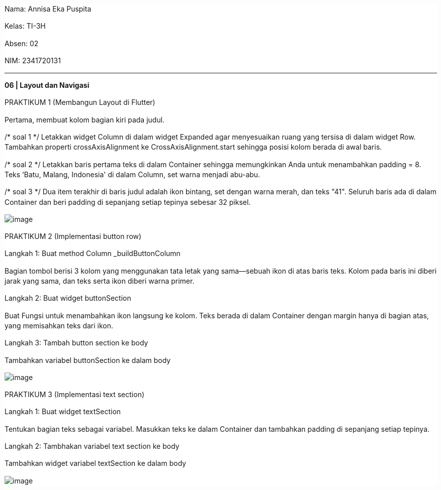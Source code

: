 Nama: Annisa Eka Puspita

Kelas: TI-3H

Absen: 02

NIM: 2341720131

---------------------------------------------------------------------------

**06 | Layout dan Navigasi**

PRAKTIKUM 1 (Membangun Layout di Flutter)

Pertama, membuat kolom bagian kiri pada judul.

/* soal 1 */ Letakkan widget Column di dalam widget Expanded agar menyesuaikan ruang yang tersisa di dalam widget Row. Tambahkan properti crossAxisAlignment ke CrossAxisAlignment.start sehingga posisi kolom berada di awal baris.

/* soal 2 */ Letakkan baris pertama teks di dalam Container sehingga memungkinkan Anda untuk menambahkan padding = 8. Teks ‘Batu, Malang, Indonesia' di dalam Column, set warna menjadi abu-abu.

/* soal 3 */ Dua item terakhir di baris judul adalah ikon bintang, set dengan warna merah, dan teks "41". Seluruh baris ada di dalam Container dan beri padding di sepanjang setiap tepinya sebesar 32 piksel.


<img width="1919" height="1023" alt="image" src="https://github.com/user-attachments/assets/53ab8fe2-5c8c-4b21-aeaf-36bb71a8d8d2" />



PRAKTIKUM 2 (Implementasi button row)

Langkah 1: Buat method Column _buildButtonColumn

Bagian tombol berisi 3 kolom yang menggunakan tata letak yang sama—sebuah ikon di atas baris teks. Kolom pada baris ini diberi jarak yang sama, dan teks serta ikon diberi warna primer.

Langkah 2: Buat widget buttonSection

Buat Fungsi untuk menambahkan ikon langsung ke kolom. Teks berada di dalam Container dengan margin hanya di bagian atas, yang memisahkan teks dari ikon.

Langkah 3: Tambah button section ke body

Tambahkan variabel buttonSection ke dalam body

<img width="1919" height="1022" alt="image" src="https://github.com/user-attachments/assets/44bf3758-b2d3-41b0-a2bc-32cb6941741f" />


PRAKTIKUM 3 (Implementasi text section)

Langkah 1: Buat widget textSection

Tentukan bagian teks sebagai variabel. Masukkan teks ke dalam Container dan tambahkan padding di sepanjang setiap tepinya. 

Langkah 2: Tambhakan variabel text section ke body

Tambahkan widget variabel textSection ke dalam body

<img width="1919" height="1020" alt="image" src="https://github.com/user-attachments/assets/26e7f4f9-73cc-40a8-9ae4-b3991cb9ef47" />
